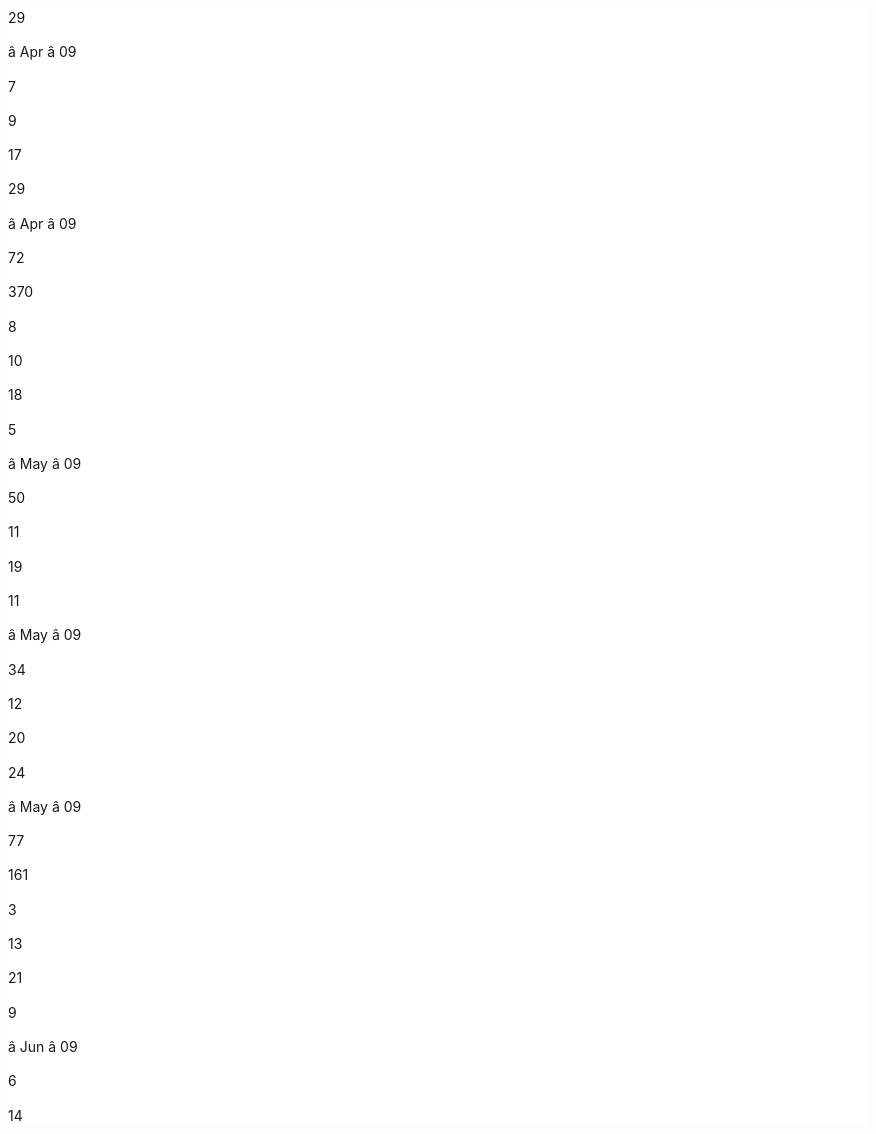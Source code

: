  29 

 â Apr â 09    

 7 

 9 

 17 

 29 

 â Apr â 09  

 72 

 370 

 8 

 10 

 18 

 5 

 â May â 09    

 50 

 11 

 19 

 11 

 â May â 09    

 34 

 12 

 20 

 24 

 â May â 09  

 77 

 161 

 3 

 13 

 21 

 9 

 â Jun â 09    

 6 

 14 
